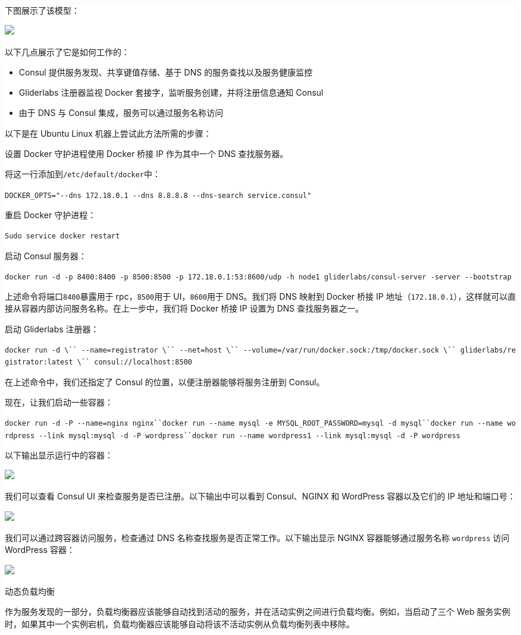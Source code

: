 下图展示了该模型：

![](img/00218.jpg)

以下几点展示了它是如何工作的：

+   Consul 提供服务发现、共享键值存储、基于 DNS 的服务查找以及服务健康监控

+   Gliderlabs 注册器监视 Docker 套接字，监听服务创建，并将注册信息通知 Consul

+   由于 DNS 与 Consul 集成，服务可以通过服务名称访问

以下是在 Ubuntu Linux 机器上尝试此方法所需的步骤：

设置 Docker 守护进程使用 Docker 桥接 IP 作为其中一个 DNS 查找服务器。

将这一行添加到`/etc/default/docker`中：

`DOCKER_OPTS="--dns 172.18.0.1 --dns 8.8.8.8 --dns-search service.consul"`

重启 Docker 守护进程：

`Sudo service docker restart`

启动 Consul 服务器：

`docker run -d -p 8400:8400 -p 8500:8500 -p 172.18.0.1:53:8600/udp -h node1 gliderlabs/consul-server -server --bootstrap`

上述命令将端口`8400`暴露用于 rpc，`8500`用于 UI，`8600`用于 DNS。我们将 DNS 映射到 Docker 桥接 IP 地址（`172.18.0.1`），这样就可以直接从容器内部访问服务名称。在上一步中，我们将 Docker 桥接 IP 设置为 DNS 查找服务器之一。

启动 Gliderlabs 注册器：

`docker run -d \`` --name=registrator \`` --net=host \`` --volume=/var/run/docker.sock:/tmp/docker.sock \`` gliderlabs/registrator:latest \`` consul://localhost:8500`

在上述命令中，我们还指定了 Consul 的位置，以便注册器能够将服务注册到 Consul。

现在，让我们启动一些容器：

`docker run -d -P --name=nginx nginx``docker run --name mysql -e MYSQL_ROOT_PASSWORD=mysql -d mysql``docker run --name wordpress --link mysql:mysql -d -P wordpress``docker run --name wordpress1 --link mysql:mysql -d -P wordpress`

以下输出显示运行中的容器：

![](img/00415.jpg)

我们可以查看 Consul UI 来检查服务是否已注册。以下输出中可以看到 Consul、NGINX 和 WordPress 容器以及它们的 IP 地址和端口号：

![](img/00473.jpg)

我们可以通过跨容器访问服务，检查通过 DNS 名称查找服务是否正常工作。以下输出显示 NGINX 容器能够通过服务名称 `wordpress` 访问 WordPress 容器：

![](img/00299.jpg)

动态负载均衡

作为服务发现的一部分，负载均衡器应该能够自动找到活动的服务，并在活动实例之间进行负载均衡。例如，当启动了三个 Web 服务实例时，如果其中一个实例宕机，负载均衡器应该能够自动将该不活动实例从负载均衡列表中移除。
